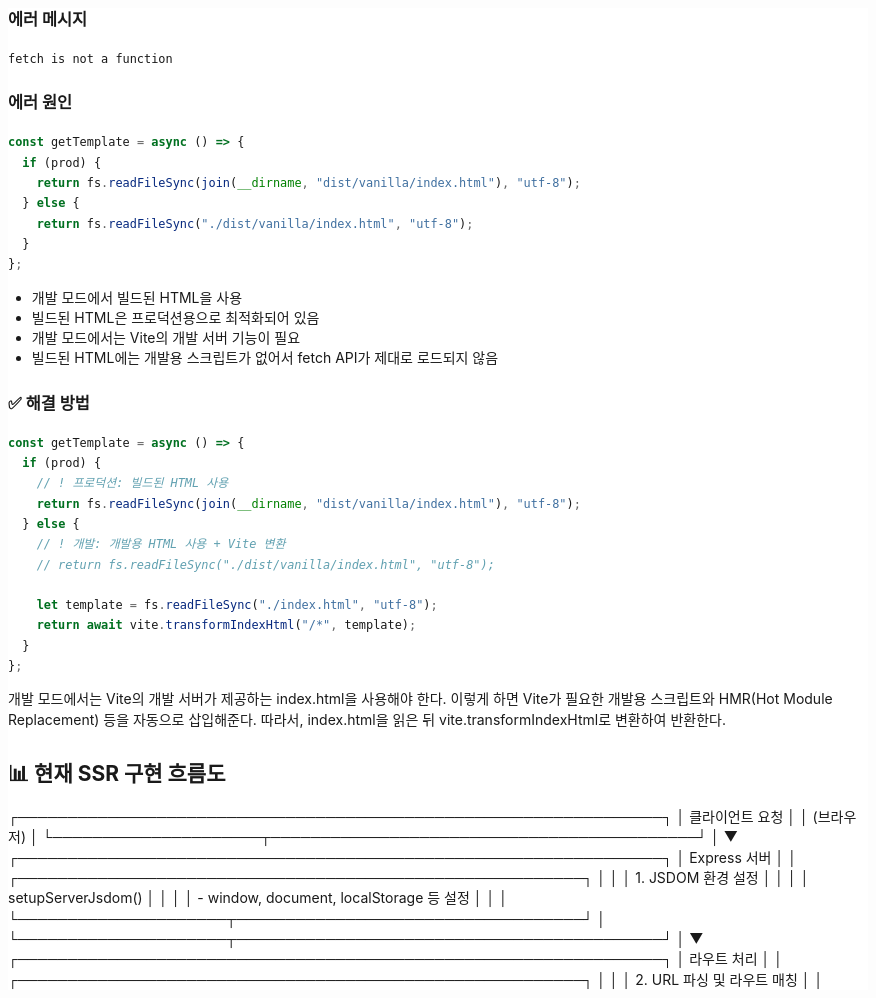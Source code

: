 ### **에러 메시지**

```
fetch is not a function
```

### **에러 원인**

```js
const getTemplate = async () => {
  if (prod) {
    return fs.readFileSync(join(__dirname, "dist/vanilla/index.html"), "utf-8");
  } else {
    return fs.readFileSync("./dist/vanilla/index.html", "utf-8");
  }
};
```

- 개발 모드에서 빌드된 HTML을 사용
- 빌드된 HTML은 프로덕션용으로 최적화되어 있음
- 개발 모드에서는 Vite의 개발 서버 기능이 필요
- 빌드된 HTML에는 개발용 스크립트가 없어서 fetch API가 제대로 로드되지 않음

### ✅ 해결 방법

```js
const getTemplate = async () => {
  if (prod) {
    // ! 프로덕션: 빌드된 HTML 사용
    return fs.readFileSync(join(__dirname, "dist/vanilla/index.html"), "utf-8");
  } else {
    // ! 개발: 개발용 HTML 사용 + Vite 변환
    // return fs.readFileSync("./dist/vanilla/index.html", "utf-8");

    let template = fs.readFileSync("./index.html", "utf-8");
    return await vite.transformIndexHtml("/*", template);
  }
};
```

개발 모드에서는 Vite의 개발 서버가 제공하는 index.html을 사용해야 한다.
이렇게 하면 Vite가 필요한 개발용 스크립트와 HMR(Hot Module Replacement) 등을 자동으로 삽입해준다.
따라서, index.html을 읽은 뒤 vite.transformIndexHtml로 변환하여 반환한다.

## 📊 현재 SSR 구현 흐름도

┌─────────────────────────────────────────────────────────────────┐
│ 클라이언트 요청 │
│ (브라우저) │
└─────────────────────┬───────────────────────────────────────────┘
│
▼
┌─────────────────────────────────────────────────────────────────┐
│ Express 서버 │
│ ┌─────────────────────────────────────────────────────────┐ │
│ │ 1. JSDOM 환경 설정 │ │
│ │ setupServerJsdom() │ │
│ │ - window, document, localStorage 등 설정 │ │
│ └─────────────────────┬───────────────────────────────────┘ │
└─────────────────────┬───────────────────────────────────────────┘
│
▼
┌─────────────────────────────────────────────────────────────────┐
│ 라우트 처리 │
│ ┌─────────────────────────────────────────────────────────┐ │
│ │ 2. URL 파싱 및 라우트 매칭 │ │